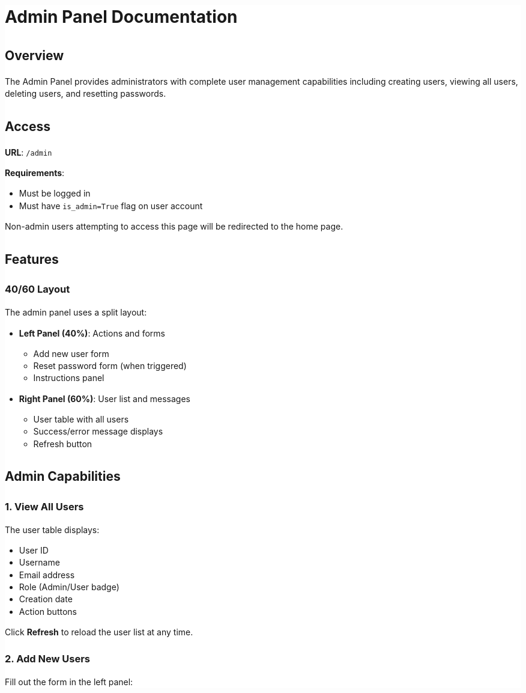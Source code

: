 # Admin Panel Documentation

## Overview

The Admin Panel provides administrators with complete user management capabilities including creating users, viewing all users, deleting users, and resetting passwords.

## Access

**URL**: `/admin`

**Requirements**: 
- Must be logged in
- Must have `is_admin=True` flag on user account

Non-admin users attempting to access this page will be redirected to the home page.

## Features

### 40/60 Layout

The admin panel uses a split layout:

- **Left Panel (40%)**: Actions and forms
  - Add new user form
  - Reset password form (when triggered)
  - Instructions panel

- **Right Panel (60%)**: User list and messages
  - User table with all users
  - Success/error message displays
  - Refresh button

## Admin Capabilities

### 1. View All Users

The user table displays:
- User ID
- Username
- Email address
- Role (Admin/User badge)
- Creation date
- Action buttons

Click **Refresh** to reload the user list at any time.

### 2. Add New Users

Fill out the form in the left panel:
